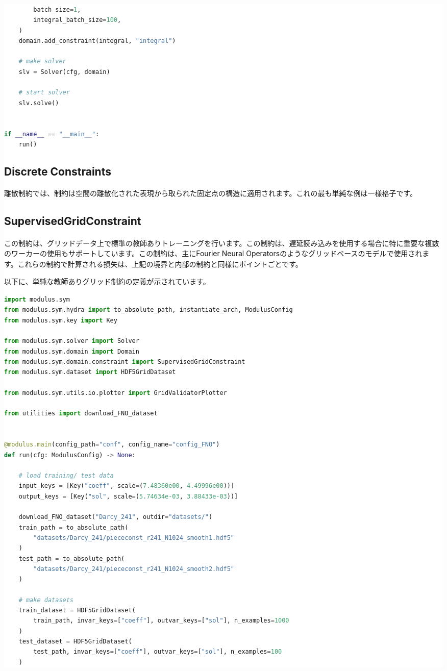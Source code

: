 ```python
        batch_size=1,
        integral_batch_size=100,
    )
    domain.add_constraint(integral, "integral")

    # make solver
    slv = Solver(cfg, domain)

    # start solver
    slv.solve()


if __name__ == "__main__":
    run()
```

## Discrete Constraints

離散制約では、制約は空間の離散化された表現から取られた固定点の構造に適用されます。これの最も単純な例は一様格子です。

## SupervisedGridConstraint

この制約は、グリッドデータ上で標準の教師ありトレーニングを行います。この制約は、遅延読み込みを使用する場合に特に重要な複数のワーカーの使用もサポートしています。この制約は、主にFourier Neural Operatorsのようなグリッドベースのモデルで使用されます。これらの制約で計算される損失は、上記の境界と内部の制約と同様にポイントごとです。

以下に、単純な教師ありグリッド制約の定義が示されています。

```python
import modulus.sym
from modulus.sym.hydra import to_absolute_path, instantiate_arch, ModulusConfig
from modulus.sym.key import Key

from modulus.sym.solver import Solver
from modulus.sym.domain import Domain
from modulus.sym.domain.constraint import SupervisedGridConstraint
from modulus.sym.dataset import HDF5GridDataset

from modulus.sym.utils.io.plotter import GridValidatorPlotter

from utilities import download_FNO_dataset


@modulus.main(config_path="conf", config_name="config_FNO")
def run(cfg: ModulusConfig) -> None:

    # load training/ test data
    input_keys = [Key("coeff", scale=(7.48360e00, 4.49996e00))]
    output_keys = [Key("sol", scale=(5.74634e-03, 3.88433e-03))]

    download_FNO_dataset("Darcy_241", outdir="datasets/")
    train_path = to_absolute_path(
        "datasets/Darcy_241/piececonst_r241_N1024_smooth1.hdf5"
    )
    test_path = to_absolute_path(
        "datasets/Darcy_241/piececonst_r241_N1024_smooth2.hdf5"
    )

    # make datasets
    train_dataset = HDF5GridDataset(
        train_path, invar_keys=["coeff"], outvar_keys=["sol"], n_examples=1000
    )
    test_dataset = HDF5GridDataset(
        test_path, invar_keys=["coeff"], outvar_keys=["sol"], n_examples=100
    )
```